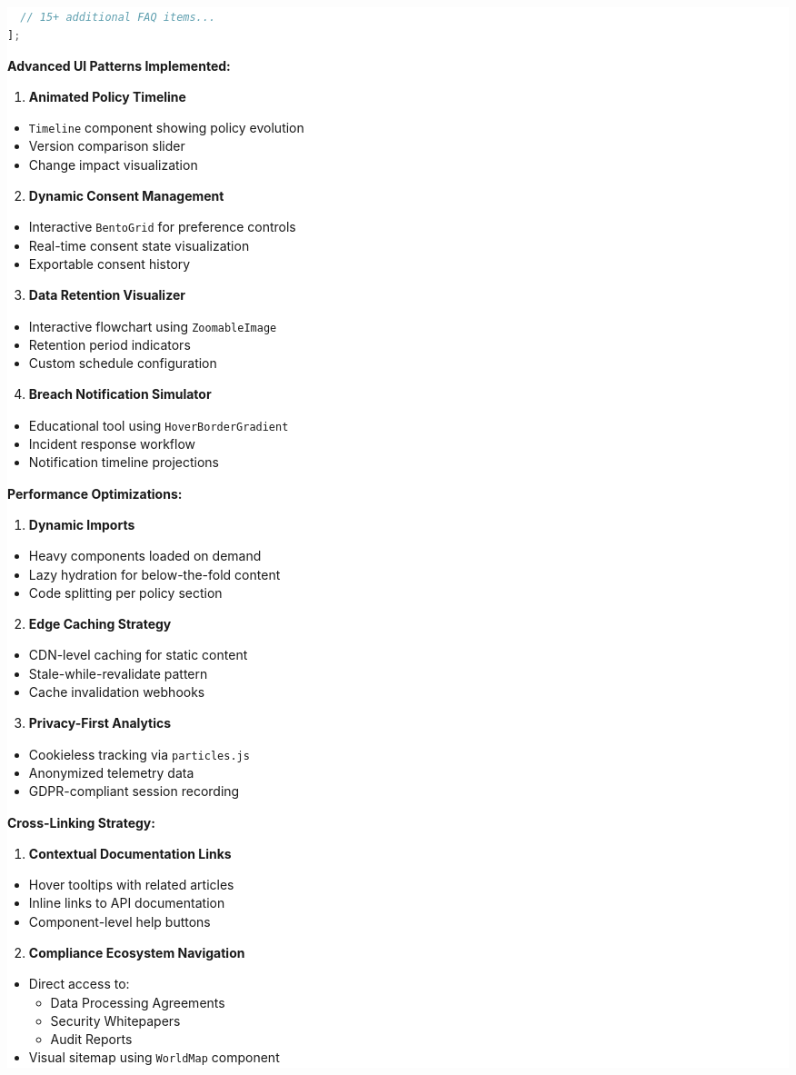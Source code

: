 ```typescript
  // 15+ additional FAQ items...
];
```

**Advanced UI Patterns Implemented:**

1. **Animated Policy Timeline**
- `Timeline` component showing policy evolution
- Version comparison slider
- Change impact visualization

2. **Dynamic Consent Management**
- Interactive `BentoGrid` for preference controls
- Real-time consent state visualization
- Exportable consent history

3. **Data Retention Visualizer**
- Interactive flowchart using `ZoomableImage`
- Retention period indicators
- Custom schedule configuration

4. **Breach Notification Simulator**
- Educational tool using `HoverBorderGradient`
- Incident response workflow
- Notification timeline projections

**Performance Optimizations:**

1. **Dynamic Imports**
- Heavy components loaded on demand
- Lazy hydration for below-the-fold content
- Code splitting per policy section

2. **Edge Caching Strategy**
- CDN-level caching for static content
- Stale-while-revalidate pattern
- Cache invalidation webhooks

3. **Privacy-First Analytics**
- Cookieless tracking via `particles.js`
- Anonymized telemetry data
- GDPR-compliant session recording

**Cross-Linking Strategy:**

1. **Contextual Documentation Links**
- Hover tooltips with related articles
- Inline links to API documentation
- Component-level help buttons

2. **Compliance Ecosystem Navigation**
- Direct access to:
  - Data Processing Agreements
  - Security Whitepapers
  - Audit Reports
- Visual sitemap using `WorldMap` component
